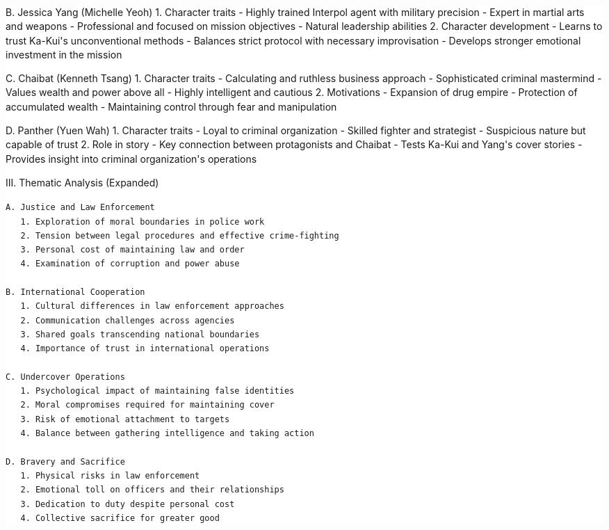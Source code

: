    B. Jessica Yang (Michelle Yeoh)
      1. Character traits
         - Highly trained Interpol agent with military precision
         - Expert in martial arts and weapons
         - Professional and focused on mission objectives
         - Natural leadership abilities
      2. Character development
         - Learns to trust Ka-Kui's unconventional methods
         - Balances strict protocol with necessary improvisation
         - Develops stronger emotional investment in the mission

   C. Chaibat (Kenneth Tsang)
      1. Character traits
         - Calculating and ruthless business approach
         - Sophisticated criminal mastermind
         - Values wealth and power above all
         - Highly intelligent and cautious
      2. Motivations
         - Expansion of drug empire
         - Protection of accumulated wealth
         - Maintaining control through fear and manipulation

   D. Panther (Yuen Wah)
      1. Character traits
         - Loyal to criminal organization
         - Skilled fighter and strategist
         - Suspicious nature but capable of trust
      2. Role in story
         - Key connection between protagonists and Chaibat
         - Tests Ka-Kui and Yang's cover stories
         - Provides insight into criminal organization's operations

III. Thematic Analysis (Expanded)

    A. Justice and Law Enforcement
       1. Exploration of moral boundaries in police work
       2. Tension between legal procedures and effective crime-fighting
       3. Personal cost of maintaining law and order
       4. Examination of corruption and power abuse

    B. International Cooperation
       1. Cultural differences in law enforcement approaches
       2. Communication challenges across agencies
       3. Shared goals transcending national boundaries
       4. Importance of trust in international operations

    C. Undercover Operations
       1. Psychological impact of maintaining false identities
       2. Moral compromises required for maintaining cover
       3. Risk of emotional attachment to targets
       4. Balance between gathering intelligence and taking action

    D. Bravery and Sacrifice
       1. Physical risks in law enforcement
       2. Emotional toll on officers and their relationships
       3. Dedication to duty despite personal cost
       4. Collective sacrifice for greater good
